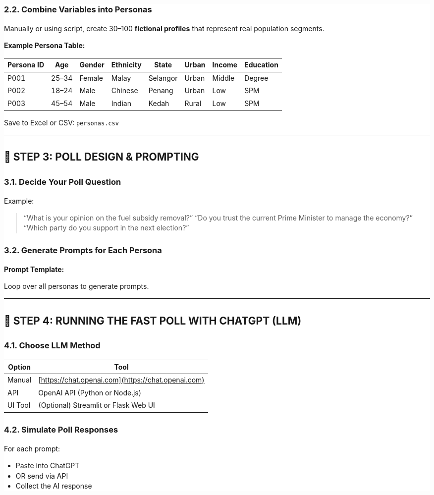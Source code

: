 ### 2.2. Combine Variables into Personas
Manually or using script, create 30–100 **fictional profiles** that represent real population segments.

**Example Persona Table:**

| Persona ID | Age | Gender | Ethnicity | State | Urban | Income | Education |
|------------|-----|--------|-----------|--------|--------|--------|------------|
| P001       | 25–34 | Female | Malay     | Selangor | Urban | Middle | Degree     |
| P002       | 18–24 | Male   | Chinese   | Penang   | Urban | Low    | SPM        |
| P003       | 45–54 | Male   | Indian    | Kedah    | Rural | Low    | SPM        |

Save to Excel or CSV: `personas.csv`

---

## 🧠 STEP 3: POLL DESIGN & PROMPTING

### 3.1. Decide Your Poll Question
Example:
> “What is your opinion on the fuel subsidy removal?”
> “Do you trust the current Prime Minister to manage the economy?”
> “Which party do you support in the next election?”

### 3.2. Generate Prompts for Each Persona

**Prompt Template:**


Loop over all personas to generate prompts.

---

## 🤖 STEP 4: RUNNING THE FAST POLL WITH CHATGPT (LLM)

### 4.1. Choose LLM Method

| Option | Tool |
|--------|------|
| Manual | [https://chat.openai.com](https://chat.openai.com) |
| API    | OpenAI API (Python or Node.js) |
| UI Tool| (Optional) Streamlit or Flask Web UI |

### 4.2. Simulate Poll Responses

For each prompt:
- Paste into ChatGPT
- OR send via API
- Collect the AI response
